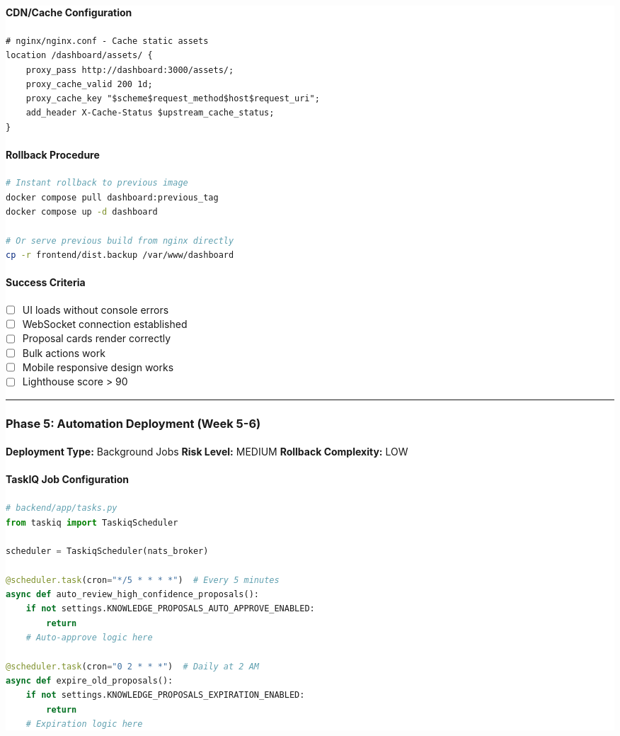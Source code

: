 #### CDN/Cache Configuration
```nginx
# nginx/nginx.conf - Cache static assets
location /dashboard/assets/ {
    proxy_pass http://dashboard:3000/assets/;
    proxy_cache_valid 200 1d;
    proxy_cache_key "$scheme$request_method$host$request_uri";
    add_header X-Cache-Status $upstream_cache_status;
}
```

#### Rollback Procedure
```bash
# Instant rollback to previous image
docker compose pull dashboard:previous_tag
docker compose up -d dashboard

# Or serve previous build from nginx directly
cp -r frontend/dist.backup /var/www/dashboard
```

#### Success Criteria
- [ ] UI loads without console errors
- [ ] WebSocket connection established
- [ ] Proposal cards render correctly
- [ ] Bulk actions work
- [ ] Mobile responsive design works
- [ ] Lighthouse score > 90

---

### Phase 5: Automation Deployment (Week 5-6)

**Deployment Type:** Background Jobs
**Risk Level:** MEDIUM
**Rollback Complexity:** LOW

#### TaskIQ Job Configuration
```python
# backend/app/tasks.py
from taskiq import TaskiqScheduler

scheduler = TaskiqScheduler(nats_broker)

@scheduler.task(cron="*/5 * * * *")  # Every 5 minutes
async def auto_review_high_confidence_proposals():
    if not settings.KNOWLEDGE_PROPOSALS_AUTO_APPROVE_ENABLED:
        return
    # Auto-approve logic here

@scheduler.task(cron="0 2 * * *")  # Daily at 2 AM
async def expire_old_proposals():
    if not settings.KNOWLEDGE_PROPOSALS_EXPIRATION_ENABLED:
        return
    # Expiration logic here
```
